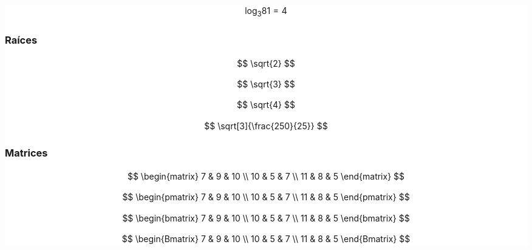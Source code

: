 $$
\log_3{81}= 4
$$

### Raíces

$$
\sqrt{2} 
$$

$$
\sqrt{3}
$$

$$
\sqrt{4}
$$

$$
\sqrt[3]{\frac{250}{25}}
$$

### Matrices

$$
\begin{matrix}
7 & 9 & 10 \\
10 & 5 & 7 \\
11 & 8 & 5
\end{matrix}
$$

$$
\begin{pmatrix}
7 & 9 & 10 \\
10 & 5 & 7 \\
11 & 8 & 5
\end{pmatrix}
$$

$$
\begin{bmatrix}
7 & 9 & 10 \\
10 & 5 & 7 \\
11 & 8 & 5
\end{bmatrix}
$$

$$
\begin{Bmatrix}
7 & 9 & 10 \\
10 & 5 & 7 \\
11 & 8 & 5
\end{Bmatrix}
$$


[^1]: **RMarkdown es un paquete del lenguaje de programación R, que nos permite crear documento científicos y técnicos en distintos formatos HTML,PDF,Microsoft Word entre otros**